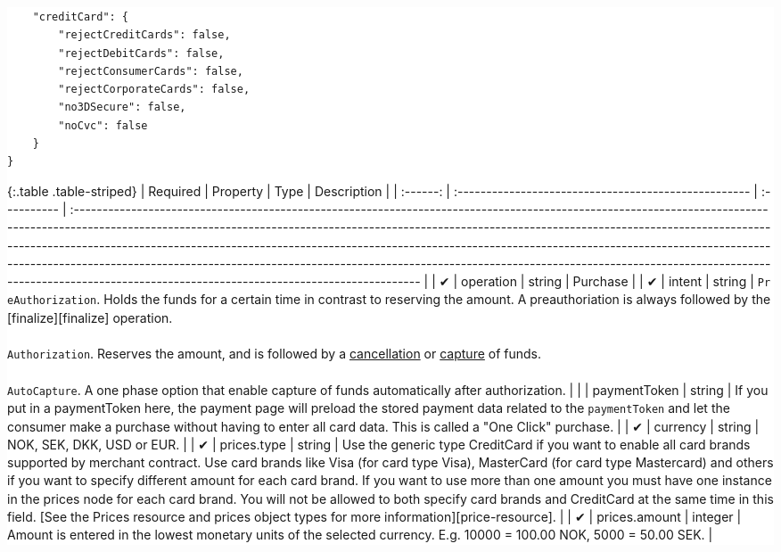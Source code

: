 ```http
    "creditCard": {
        "rejectCreditCards": false,
        "rejectDebitCards": false,
        "rejectConsumerCards": false,
        "rejectCorporateCards": false,
        "no3DSecure": false,
        "noCvc": false
    }
}
```

{:.table .table-striped}
| Required | Property                                             | Type        | Description                                                                                                                                                                                                                                                                                                                                                                                                                                                                                                                                                                                                       |
| :------: | :--------------------------------------------------- | :---------- | :---------------------------------------------------------------------------------------------------------------------------------------------------------------------------------------------------------------------------------------------------------------------------------------------------------------------------------------------------------------------------------------------------------------------------------------------------------------------------------------------------------------------------------------------------------------------------------------------------------------- |
|  ✔︎︎︎︎︎  | operation                                            | string      | Purchase                                                                                                                                                                                                                                                                                                                                                                                                                                                                                                                                                                                                          |
|  ✔︎︎︎︎︎  | intent                                               | string      | `PreAuthorization`. Holds the funds for a certain time in contrast to reserving the amount. A preauthoriation is always followed by the [finalize][finalize] operation. <br> <br> `Authorization`. Reserves the amount, and is followed by a [cancellation][cancel] or [capture][capture] of funds.<br> <br> `AutoCapture`. A one phase option that enable capture of funds automatically after authorization.                                                                                                                                                                                                    |
|          | paymentToken                                         | string      | If you put in a paymentToken here, the payment page will preload the stored payment data related to the `paymentToken` and let the consumer make a purchase without having to enter all card data. This is called a "One Click" purchase.                                                                                                                                                                                                                                                                                                                                                                         |
|  ✔︎︎︎︎︎  | currency                                             | string      | NOK, SEK, DKK, USD or EUR.                                                                                                                                                                                                                                                                                                                                                                                                                                                                                                                                                                                        |
|  ✔︎︎︎︎︎  | prices.type                                          | string      | Use the generic type CreditCard if you want to enable all card brands supported by merchant contract. Use card brands like Visa (for card type Visa), MasterCard (for card type Mastercard) and others if you want to specify different amount for each card brand. If you want to use more than one amount you must have one instance in the prices node for each card brand. You will not be allowed to both specify card brands and CreditCard at the same time in this field. [See the Prices resource and prices object types for more information][price-resource].                                         |
|  ✔︎︎︎︎︎  | prices.amount                                        | integer     | Amount is entered in the lowest monetary units of the selected currency. E.g. 10000 = 100.00 NOK, 5000 = 50.00 SEK.                                                                                                                                                                                                                                                                                                                                                                                                                                                                                               |

[abort]: /payments/card-payments/other-features/#abort
[expansion]: /payments/card-payments/other-features/#expansion
[callback]: /payments/card-payments/other-features/#callback
[Cancel]: /payments/card-payments/after-payment/#Cancellations
[Capture]: /payments/card-paymentsd/after-payment/#Capture
[PCI-link]: https://www.pcisecuritystandards.org/
[reversal]: /payments/card-payments/after-payment/#Reversals
[authorization]: /payments/card-payments/other-features/#create-authorization-transaction
[other features]: /payments/card-payments/other-features#purchase
[purchase]:  /payments/card-payments/other-features/#purchase
[recur]:  /payments/card-payments/other-features/#recur
[payout]:  /payments/card-payments/other-features/#purchase
[verify]: /payments/card-payments/other-features/#verify
[create-payment]: /payments/card-payments/other-features/#create-payment